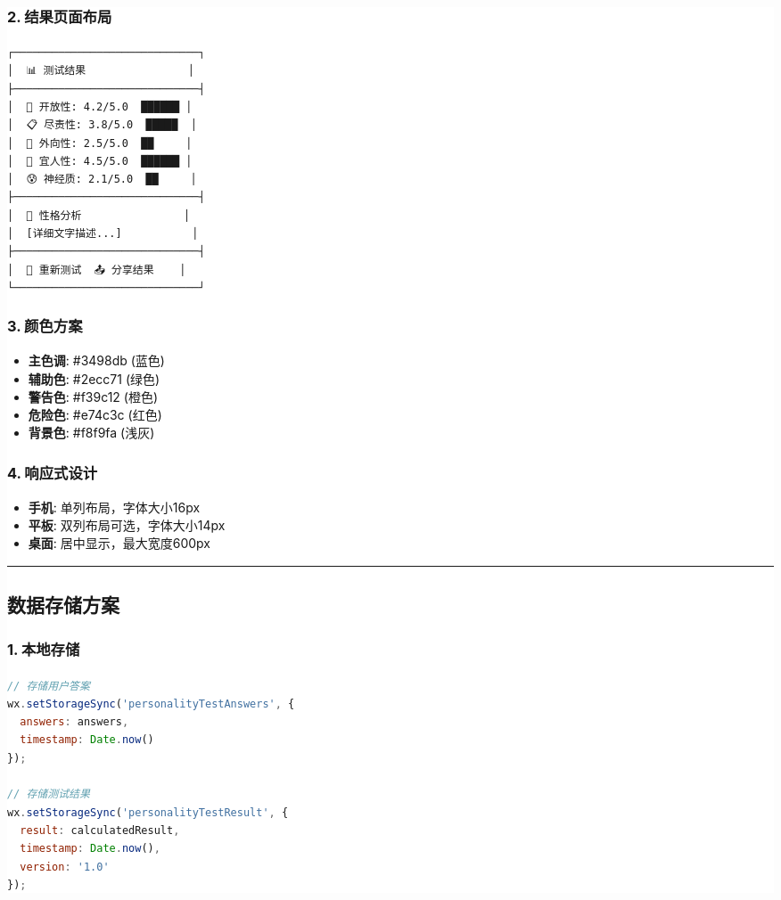 ### 2. 结果页面布局
```
┌─────────────────────────────┐
│  📊 测试结果                │
├─────────────────────────────┤
│  🎨 开放性: 4.2/5.0  ██████ │
│  📋 尽责性: 3.8/5.0  █████  │
│  🌟 外向性: 2.5/5.0  ██     │
│  🤝 宜人性: 4.5/5.0  ██████ │
│  😰 神经质: 2.1/5.0  ██     │
├─────────────────────────────┤
│  🎯 性格分析                │
│  [详细文字描述...]           │
├─────────────────────────────┤
│  🔄 重新测试  📤 分享结果    │
└─────────────────────────────┘
```

### 3. 颜色方案
- **主色调**: #3498db (蓝色)
- **辅助色**: #2ecc71 (绿色)
- **警告色**: #f39c12 (橙色)
- **危险色**: #e74c3c (红色)
- **背景色**: #f8f9fa (浅灰)

### 4. 响应式设计
- **手机**: 单列布局，字体大小16px
- **平板**: 双列布局可选，字体大小14px
- **桌面**: 居中显示，最大宽度600px

---

## 数据存储方案

### 1. 本地存储
```javascript
// 存储用户答案
wx.setStorageSync('personalityTestAnswers', {
  answers: answers,
  timestamp: Date.now()
});

// 存储测试结果
wx.setStorageSync('personalityTestResult', {
  result: calculatedResult,
  timestamp: Date.now(),
  version: '1.0'
});
```
